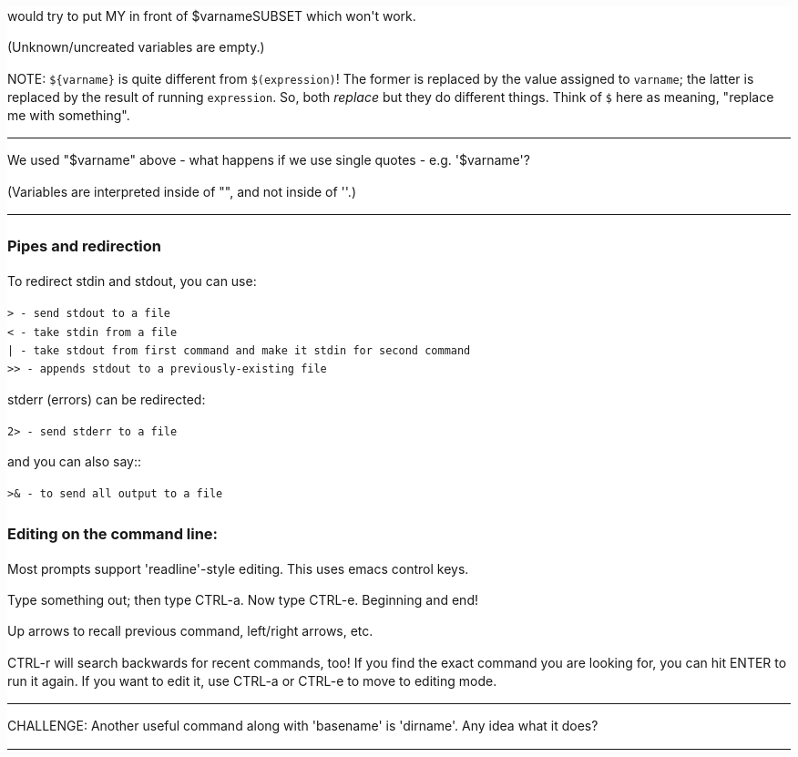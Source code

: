 would try to put MY in front of $varnameSUBSET which won't work.

(Unknown/uncreated variables are empty.)

NOTE: `${varname}` is quite different from `$(expression)`! The former is replaced by the value assigned to `varname`; the latter is replaced by the result of running `expression`. So, both _replace_ but they do different things. Think of `$` here as meaning, "replace me with something".

---

We used "$varname" above - what happens if we use single quotes -
e.g. '$varname'?

(Variables are interpreted inside of "", and not inside of ''.)

----

### Pipes and redirection

To redirect stdin and stdout, you can use:

```
> - send stdout to a file
< - take stdin from a file
| - take stdout from first command and make it stdin for second command
>> - appends stdout to a previously-existing file
```

stderr (errors) can be redirected:

```
2> - send stderr to a file
```

and you can also say::

```
>& - to send all output to a file
```

### Editing on the command line:

Most prompts support 'readline'-style editing.  This uses emacs control
keys.

Type something out; then type CTRL-a.  Now type CTRL-e.  Beginning and end!

Up arrows to recall previous command, left/right arrows, etc.

CTRL-r will search backwards for recent commands, too! If you find the exact
command you are looking for, you can hit ENTER to run it again. If you
want to edit it, use CTRL-a or CTRL-e to move to editing mode.

----

CHALLENGE: Another useful command along with 'basename' is 'dirname'. Any idea what
it does?

-----
